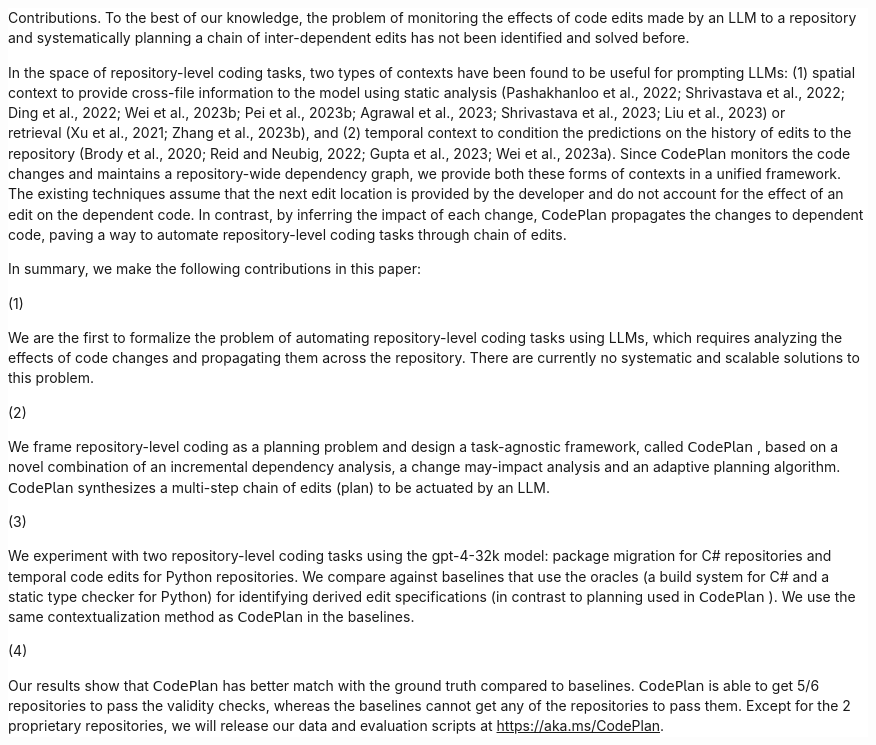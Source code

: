 Contributions. To the best of our knowledge, the problem of monitoring the effects of code edits made by an LLM to a repository and systematically planning a chain of inter-dependent edits has not been identified and solved before.

In the space of repository-level coding tasks, two types of contexts have been found to be useful for prompting LLMs: (1) spatial context to provide cross-file information to the model using static analysis (Pashakhanloo et al., 2022; Shrivastava et al., 2022; Ding et al., 2022; Wei et al., 2023b; Pei et al., 2023b; Agrawal et al., 2023; Shrivastava et al., 2023; Liu et al., 2023) or retrieval (Xu et al., 2021; Zhang et al., 2023b), and (2) temporal context to condition the predictions on the history of edits to the repository (Brody et al., 2020; Reid and Neubig, 2022; Gupta et al., 2023; Wei et al., 2023a). Since 
𝖢𝗈𝖽𝖾𝖯𝗅𝖺𝗇
 monitors the code changes and maintains a repository-wide dependency graph, we provide both these forms of contexts in a unified framework. The existing techniques assume that the next edit location is provided by the developer and do not account for the effect of an edit on the dependent code. In contrast, by inferring the impact of each change, 
𝖢𝗈𝖽𝖾𝖯𝗅𝖺𝗇
 propagates the changes to dependent code, paving a way to automate repository-level coding tasks through chain of edits.

In summary, we make the following contributions in this paper:

(1) 

We are the first to formalize the problem of automating repository-level coding tasks using LLMs, which requires analyzing the effects of code changes and propagating them across the repository. There are currently no systematic and scalable solutions to this problem.

(2) 

We frame repository-level coding as a planning problem and design a task-agnostic framework, called 
𝖢𝗈𝖽𝖾𝖯𝗅𝖺𝗇
, based on a novel combination of an incremental dependency analysis, a change may-impact analysis and an adaptive planning algorithm. 
𝖢𝗈𝖽𝖾𝖯𝗅𝖺𝗇
 synthesizes a multi-step chain of edits (plan) to be actuated by an LLM.

(3) 

We experiment with two repository-level coding tasks using the gpt-4-32k model: package migration for C# repositories and temporal code edits for Python repositories. We compare against baselines that use the oracles (a build system for C# and a static type checker for Python) for identifying derived edit specifications (in contrast to planning used in 
𝖢𝗈𝖽𝖾𝖯𝗅𝖺𝗇
). We use the same contextualization method as 
𝖢𝗈𝖽𝖾𝖯𝗅𝖺𝗇
 in the baselines.

(4) 

Our results show that 
𝖢𝗈𝖽𝖾𝖯𝗅𝖺𝗇
 has better match with the ground truth compared to baselines. 
𝖢𝗈𝖽𝖾𝖯𝗅𝖺𝗇
 is able to get 5/6 repositories to pass the validity checks, whereas the baselines cannot get any of the repositories to pass them. Except for the 2 proprietary repositories, we will release our data and evaluation scripts at https://aka.ms/CodePlan.
